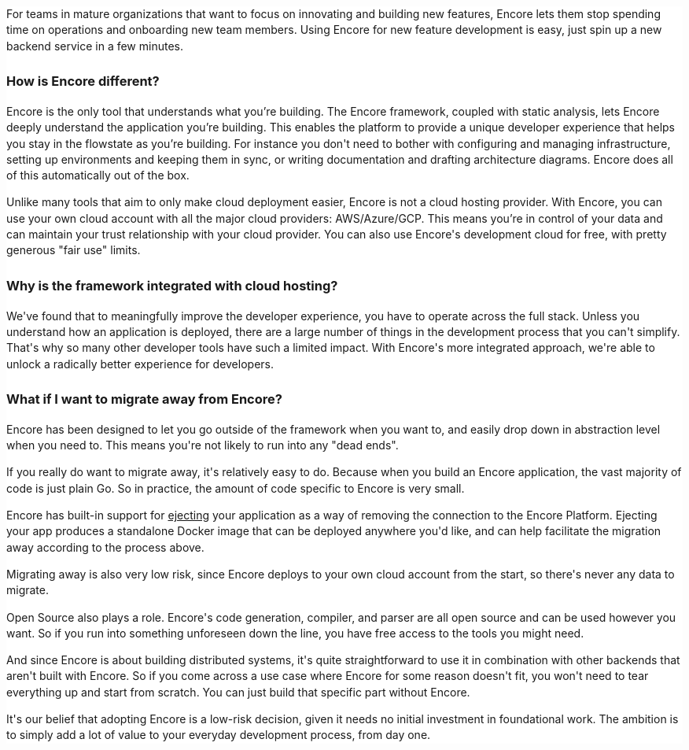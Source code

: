 For teams in mature organizations that want to focus on innovating and building new features, Encore lets them stop spending time on operations and onboarding new team members. Using Encore for new feature development is easy, just spin up a new backend service in a few minutes.

### How is Encore different?

Encore is the only tool that understands what you’re building. The Encore framework, coupled with static analysis, lets Encore deeply understand the application you’re building. This enables the platform to provide a unique developer experience that helps you stay in the flowstate as you’re building. For instance you don't need to bother with configuring and managing infrastructure, setting up environments and keeping them in sync, or writing documentation and drafting architecture diagrams. Encore does all of this automatically out of the box.

Unlike many tools that aim to only make cloud deployment easier, Encore is not a cloud hosting provider. With Encore, you can use your own cloud account with all the major cloud providers: AWS/Azure/GCP. This means you’re in control of your data and can maintain your trust relationship with your cloud provider. You can also use Encore's development cloud for free, with pretty generous "fair use" limits.

### Why is the framework integrated with cloud hosting?

We've found that to meaningfully improve the developer experience, you have to operate across the full stack. Unless you understand how an application is deployed, there are a large number of things in the development process that you can't simplify. That's why so many other developer tools have such a limited impact. With Encore's more integrated approach, we're able to unlock a radically better experience for developers.

### What if I want to migrate away from Encore?

Encore has been designed to let you go outside of the framework when you want to, and easily drop down in abstraction level when you need to. This means you're not likely to run into any "dead ends".

If you really do want to migrate away, it's relatively easy to do. Because when you build an Encore application, the vast majority of code is just plain Go. So in practice, the amount of code specific to Encore is very small.

Encore has built-in support for [ejecting](https://encore.dev/docs/how-to/migrate-away#ejecting) your application as a way of removing the connection to the Encore Platform. Ejecting your app produces a standalone Docker image that can be deployed anywhere you'd like, and can help facilitate the migration away according to the process above.

Migrating away is also very low risk, since Encore deploys to your own cloud account from the start, so there's never any data to migrate.

Open Source also plays a role. Encore's code generation, compiler, and parser are all open source and can be used however you want. So if you run into something unforeseen down the line, you have free access to the tools you might need.

And since Encore is about building distributed systems, it's quite straightforward to use it in combination with other backends that aren't built with Encore. So if you come across a use case where Encore for some reason doesn't fit, you won't need to tear everything up and start from scratch. You can just build that specific part without Encore.

It's our belief that adopting Encore is a low-risk decision, given it needs no initial investment in foundational work. The ambition is to simply add a lot of value to your everyday development process, from day one.
